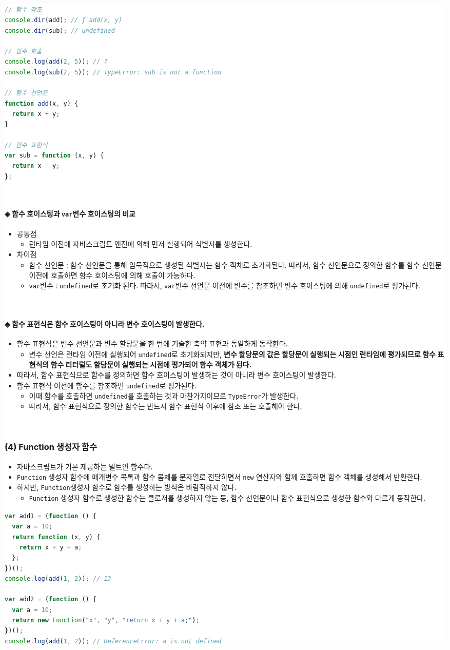 ```jsx
// 함수 참조
console.dir(add); // ƒ add(x, y)
console.dir(sub); // undefined

// 함수 호출
console.log(add(2, 5)); // 7
console.log(sub(2, 5)); // TypeError: sub is not a function

// 함수 선언문
function add(x, y) {
  return x + y;
}

// 함수 표현식
var sub = function (x, y) {
  return x - y;
};
```

<br/>

#### ◈ 함수 호이스팅과 `var`변수 호이스팅의 비교

- 공통점
  - 런타임 이전에 자바스크립트 엔진에 의해 먼저 실행되어 식별자를 생성한다.
- 차이점
  - 함수 선언문 : 함수 선언문을 통해 암묵적으로 생성된 식별자는 함수 객체로 초기화된다. 따라서, 함수 선언문으로 정의한 함수를 함수 선언문 이전에 호출하면 함수 호이스팅에 의해 호출이 가능하다.
  - `var`변수 : `undefined`로 초기화 된다. 따라서, `var`변수 선언문 이전에 변수를 참조하면 변수 호이스팅에 의해 `undefined`로 평가된다.

<br/>

#### ◈ 함수 표현식은 함수 호이스팅이 아니라 변수 호이스팅이 발생한다.

- 함수 표현식은 변수 선언문과 변수 할당문을 한 번에 기술한 축약 표현과 동일하게 동작한다.
  - 변수 선언은 런타임 이전에 실행되어 `undefined`로 초기화되지만, **변수 할당문의 값은 할당문이 실행되는 시점인 런타임에 평가되므로 함수 표현식의 함수 리터럴도 할당문이 실행되는 시점에 평가되어 함수 객체가 된다.**
- 따라서, 함수 표현식으로 함수를 정의하면 함수 호이스팅이 발생하는 것이 아니라 변수 호이스팅이 발생한다.
- 함수 표현식 이전에 함수를 참조하면 `undefined`로 평가된다.
  - 이때 함수를 호출하면 `undefined`를 호출하는 것과 마찬가지이므로 `TypeError`가 발생한다.
  - 따라서, 함수 표현식으로 정의한 함수는 반드시 함수 표현식 이후에 참조 또는 호출해야 한다.

<br/>

### (4) Function 생성자 함수

- 자바스크립트가 기본 제공하는 빌트인 함수다.
- `Function` 생성자 함수에 매개변수 목록과 함수 몸체를 문자열로 전달하면서 `new` 연산자와 함께 호출하면 함수 객체를 생성해서 반환한다.
- 하지만, `Function`생성자 함수로 함수를 생성하는 방식은 바람직하지 않다.
  - `Function` 생성자 함수로 생성한 함수는 클로저를 생성하지 않는 등, 함수 선언문이나 함수 표현식으로 생성한 함수와 다르게 동작한다.

```jsx
var add1 = (function () {
  var a = 10;
  return function (x, y) {
    return x + y + a;
  };
})();
console.log(add(1, 2)); // 13

var add2 = (function () {
  var a = 10;
  return new Function("x", "y", "return x + y + a;");
})();
console.log(add(1, 2)); // ReferenceError: a is not defined
```
